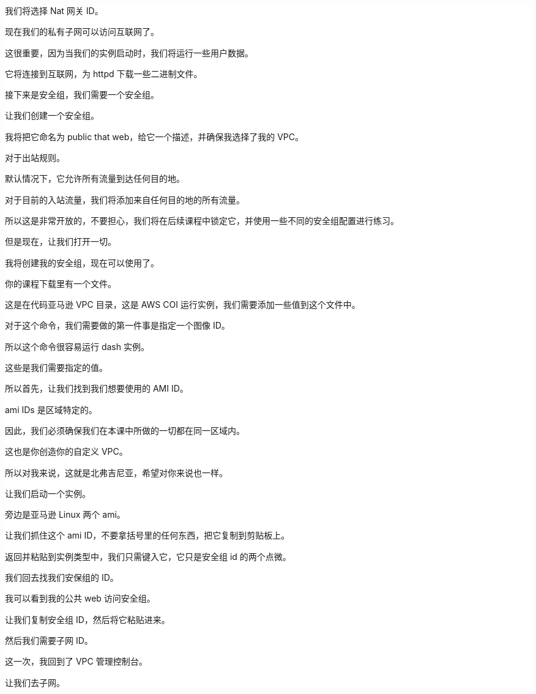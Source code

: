 我们将选择 Nat 网关 ID。

现在我们的私有子网可以访问互联网了。

这很重要，因为当我们的实例启动时，我们将运行一些用户数据。

它将连接到互联网，为 httpd 下载一些二进制文件。

接下来是安全组，我们需要一个安全组。

让我们创建一个安全组。

我将把它命名为 public that web，给它一个描述，并确保我选择了我的 VPC。

对于出站规则。

默认情况下，它允许所有流量到达任何目的地。

对于目前的入站流量，我们将添加来自任何目的地的所有流量。

所以这是非常开放的，不要担心，我们将在后续课程中锁定它，并使用一些不同的安全组配置进行练习。

但是现在，让我们打开一切。

我将创建我的安全组，现在可以使用了。

你的课程下载里有一个文件。

这是在代码亚马逊 VPC 目录，这是 AWS COI 运行实例，我们需要添加一些值到这个文件中。

对于这个命令，我们需要做的第一件事是指定一个图像 ID。

所以这个命令很容易运行 dash 实例。

这些是我们需要指定的值。

所以首先，让我们找到我们想要使用的 AMI ID。

ami IDs 是区域特定的。

因此，我们必须确保我们在本课中所做的一切都在同一区域内。

这也是你创造你的自定义 VPC。

所以对我来说，这就是北弗吉尼亚，希望对你来说也一样。

让我们启动一个实例。

旁边是亚马逊 Linux 两个 ami。

让我们抓住这个 ami ID，不要拿括号里的任何东西，把它复制到剪贴板上。

返回并粘贴到实例类型中，我们只需键入它，它只是安全组 id 的两个点微。

我们回去找我们安保组的 ID。

我可以看到我的公共 web 访问安全组。

让我们复制安全组 ID，然后将它粘贴进来。

然后我们需要子网 ID。

这一次，我回到了 VPC 管理控制台。

让我们去子网。
